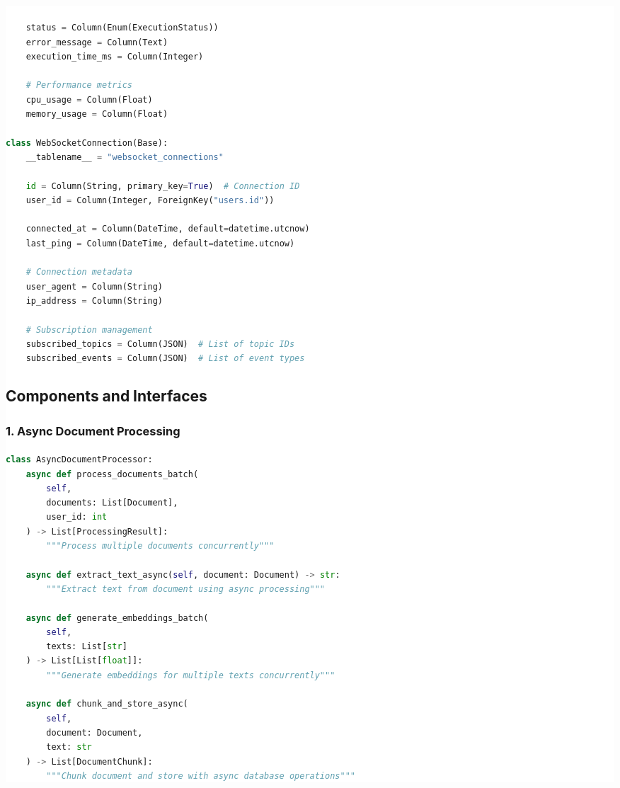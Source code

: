 ```python
    
    status = Column(Enum(ExecutionStatus))
    error_message = Column(Text)
    execution_time_ms = Column(Integer)
    
    # Performance metrics
    cpu_usage = Column(Float)
    memory_usage = Column(Float)
    
class WebSocketConnection(Base):
    __tablename__ = "websocket_connections"
    
    id = Column(String, primary_key=True)  # Connection ID
    user_id = Column(Integer, ForeignKey("users.id"))
    
    connected_at = Column(DateTime, default=datetime.utcnow)
    last_ping = Column(DateTime, default=datetime.utcnow)
    
    # Connection metadata
    user_agent = Column(String)
    ip_address = Column(String)
    
    # Subscription management
    subscribed_topics = Column(JSON)  # List of topic IDs
    subscribed_events = Column(JSON)  # List of event types
```

## Components and Interfaces

### 1. Async Document Processing

```python
class AsyncDocumentProcessor:
    async def process_documents_batch(
        self, 
        documents: List[Document], 
        user_id: int
    ) -> List[ProcessingResult]:
        """Process multiple documents concurrently"""
        
    async def extract_text_async(self, document: Document) -> str:
        """Extract text from document using async processing"""
        
    async def generate_embeddings_batch(
        self, 
        texts: List[str]
    ) -> List[List[float]]:
        """Generate embeddings for multiple texts concurrently"""
        
    async def chunk_and_store_async(
        self, 
        document: Document, 
        text: str
    ) -> List[DocumentChunk]:
        """Chunk document and store with async database operations"""
```
